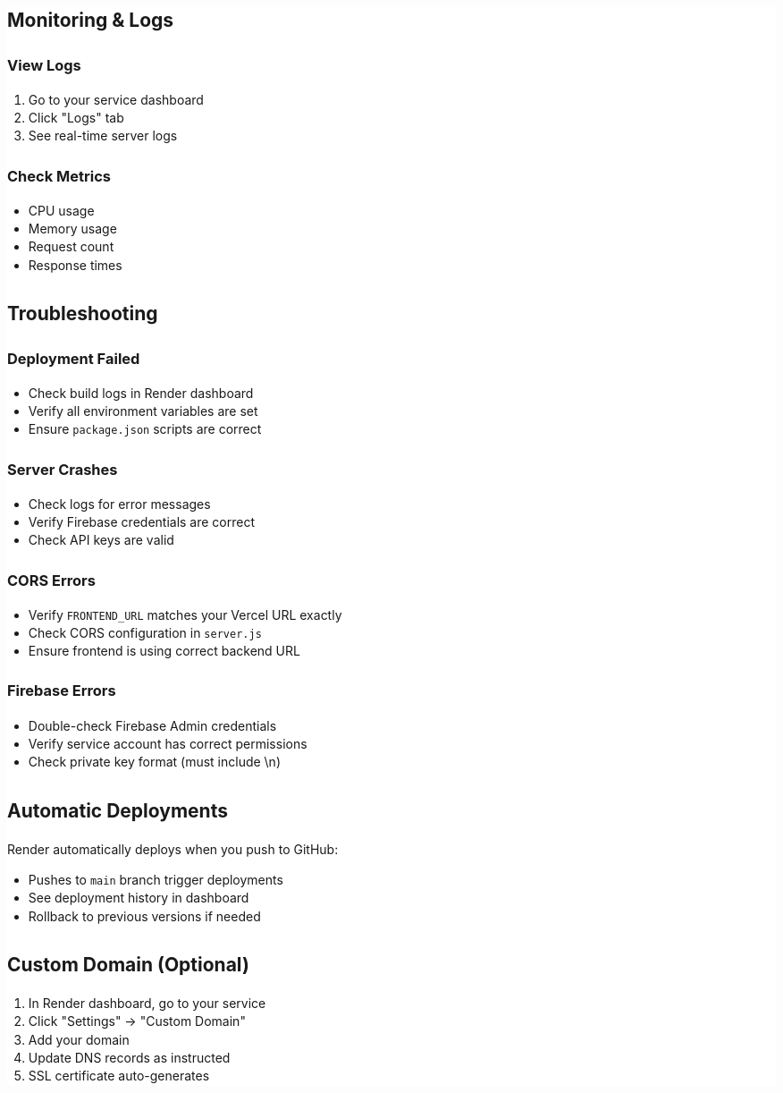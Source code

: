 ## Monitoring & Logs

### View Logs
1. Go to your service dashboard
2. Click "Logs" tab
3. See real-time server logs

### Check Metrics
- CPU usage
- Memory usage
- Request count
- Response times

## Troubleshooting

### Deployment Failed
- Check build logs in Render dashboard
- Verify all environment variables are set
- Ensure `package.json` scripts are correct

### Server Crashes
- Check logs for error messages
- Verify Firebase credentials are correct
- Check API keys are valid

### CORS Errors
- Verify `FRONTEND_URL` matches your Vercel URL exactly
- Check CORS configuration in `server.js`
- Ensure frontend is using correct backend URL

### Firebase Errors
- Double-check Firebase Admin credentials
- Verify service account has correct permissions
- Check private key format (must include \n)

## Automatic Deployments

Render automatically deploys when you push to GitHub:
- Pushes to `main` branch trigger deployments
- See deployment history in dashboard
- Rollback to previous versions if needed

## Custom Domain (Optional)

1. In Render dashboard, go to your service
2. Click "Settings" → "Custom Domain"
3. Add your domain
4. Update DNS records as instructed
5. SSL certificate auto-generates
